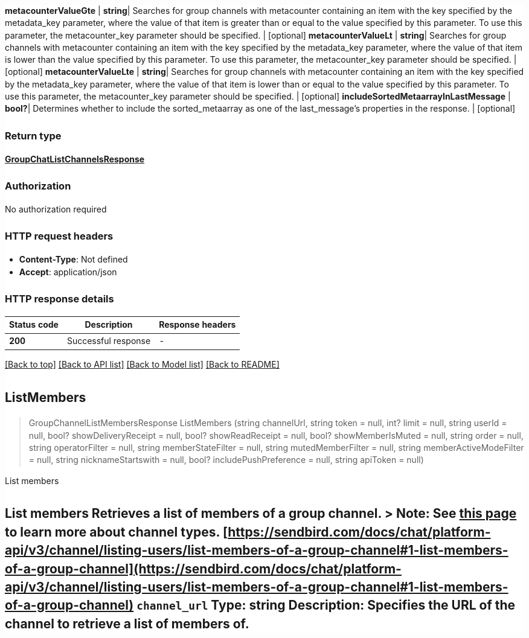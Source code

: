  **metacounterValueGte** | **string**| Searches for group channels with metacounter containing an item with the key specified by the metadata_key parameter, where the value of that item is greater than or equal to the value specified by this parameter. To use this parameter, the metacounter_key parameter should be specified. | [optional] 
 **metacounterValueLt** | **string**| Searches for group channels with metacounter containing an item with the key specified by the metadata_key parameter, where the value of that item is lower than the value specified by this parameter. To use this parameter, the metacounter_key parameter should be specified. | [optional] 
 **metacounterValueLte** | **string**| Searches for group channels with metacounter containing an item with the key specified by the metadata_key parameter, where the value of that item is lower than or equal to the value specified by this parameter. To use this parameter, the metacounter_key parameter should be specified. | [optional] 
 **includeSortedMetaarrayInLastMessage** | **bool?**| Determines whether to include the sorted_metaarray as one of the last_message’s properties in the response. | [optional] 

### Return type

[**GroupChatListChannelsResponse**](GroupChatListChannelsResponse.md)

### Authorization

No authorization required

### HTTP request headers

- **Content-Type**: Not defined
- **Accept**: application/json


### HTTP response details
| Status code | Description | Response headers |
|-------------|-------------|------------------|
| **200** | Successful response |  -  |

[[Back to top]](#)
[[Back to API list]](../README.md#documentation-for-api-endpoints)
[[Back to Model list]](../README.md#documentation-for-models)
[[Back to README]](../README.md)


## ListMembers

> GroupChannelListMembersResponse ListMembers (string channelUrl, string token = null, int? limit = null, string userId = null, bool? showDeliveryReceipt = null, bool? showReadReceipt = null, bool? showMemberIsMuted = null, string order = null, string operatorFilter = null, string memberStateFilter = null, string mutedMemberFilter = null, string memberActiveModeFilter = null, string nicknameStartswith = null, bool? includePushPreference = null, string apiToken = null)

List members

## List members  Retrieves a list of members of a group channel.  > **Note**: See [this page](https://sendbird.com/docs/chat/platform-api/v3/channel/channel-overview#2-channel-types-3-open-channel-vs-group-channel-vs-supergroup-channel) to learn more about channel types.      [https://sendbird.com/docs/chat/platform-api/v3/channel/listing-users/list-members-of-a-group-channel#1-list-members-of-a-group-channel](https://sendbird.com/docs/chat/platform-api/v3/channel/listing-users/list-members-of-a-group-channel#1-list-members-of-a-group-channel)  `channel_url`   Type: string   Description: Specifies the URL of the channel to retrieve a list of members of.
